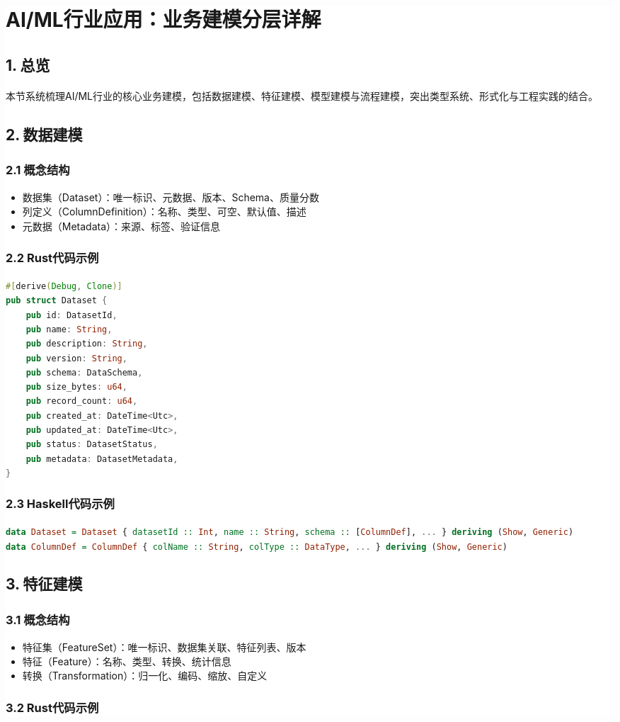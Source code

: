 # AI/ML行业应用：业务建模分层详解

## 1. 总览

本节系统梳理AI/ML行业的核心业务建模，包括数据建模、特征建模、模型建模与流程建模，突出类型系统、形式化与工程实践的结合。

## 2. 数据建模

### 2.1 概念结构

- 数据集（Dataset）：唯一标识、元数据、版本、Schema、质量分数
- 列定义（ColumnDefinition）：名称、类型、可空、默认值、描述
- 元数据（Metadata）：来源、标签、验证信息

### 2.2 Rust代码示例

```rust
#[derive(Debug, Clone)]
pub struct Dataset {
    pub id: DatasetId,
    pub name: String,
    pub description: String,
    pub version: String,
    pub schema: DataSchema,
    pub size_bytes: u64,
    pub record_count: u64,
    pub created_at: DateTime<Utc>,
    pub updated_at: DateTime<Utc>,
    pub status: DatasetStatus,
    pub metadata: DatasetMetadata,
}
```

### 2.3 Haskell代码示例

```haskell
data Dataset = Dataset { datasetId :: Int, name :: String, schema :: [ColumnDef], ... } deriving (Show, Generic)
data ColumnDef = ColumnDef { colName :: String, colType :: DataType, ... } deriving (Show, Generic)
```

## 3. 特征建模

### 3.1 概念结构

- 特征集（FeatureSet）：唯一标识、数据集关联、特征列表、版本
- 特征（Feature）：名称、类型、转换、统计信息
- 转换（Transformation）：归一化、编码、缩放、自定义

### 3.2 Rust代码示例
